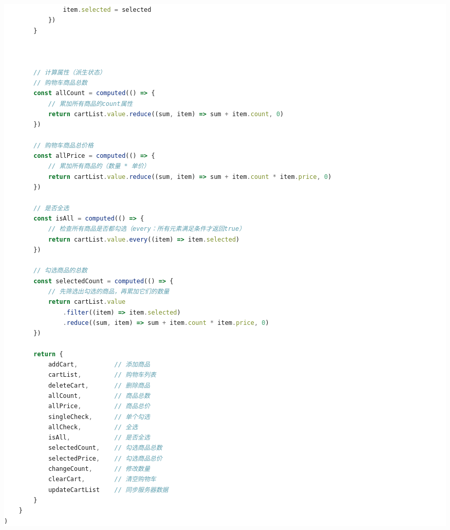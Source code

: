 ```javascript
                item.selected = selected
            })
        }



        // 计算属性（派生状态）
        // 购物车商品总数
        const allCount = computed(() => {
            // 累加所有商品的count属性
            return cartList.value.reduce((sum, item) => sum + item.count, 0)
        })

        // 购物车商品总价格
        const allPrice = computed(() => {
            // 累加所有商品的（数量 * 单价）
            return cartList.value.reduce((sum, item) => sum + item.count * item.price, 0)
        })

        // 是否全选
        const isAll = computed(() => {
            // 检查所有商品是否都勾选（every：所有元素满足条件才返回true）
            return cartList.value.every((item) => item.selected)
        })

        // 勾选商品的总数
        const selectedCount = computed(() => {
            // 先筛选出勾选的商品，再累加它们的数量
            return cartList.value
                .filter((item) => item.selected)
                .reduce((sum, item) => sum + item.count * item.price, 0)
        })

        return {
            addCart,          // 添加商品
            cartList,         // 购物车列表
            deleteCart,       // 删除商品
            allCount,         // 商品总数
            allPrice,         // 商品总价
            singleCheck,      // 单个勾选
            allCheck,         // 全选
            isAll,            // 是否全选
            selectedCount,    // 勾选商品总数
            selectedPrice,    // 勾选商品总价
            changeCount,      // 修改数量
            clearCart,        // 清空购物车
            updateCartList    // 同步服务器数据
        }
    }
)


```
